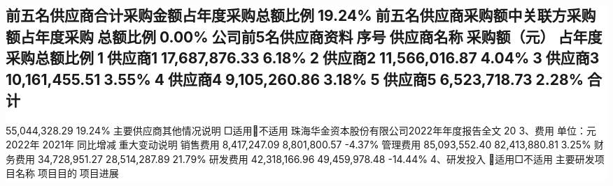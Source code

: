 前五名供应商合计采购金额占年度采购总额比例
19.24%
前五名供应商采购额中关联方采购额占年度采购
总额比例
0.00%
公司前5名供应商资料
序号
供应商名称
采购额（元）
占年度采购总额比例
1
供应商1
17,687,876.33
6.18%
2
供应商2
11,566,016.87
4.04%
3
供应商3
10,161,455.51
3.55%
4
供应商4
9,105,260.86
3.18%
5
供应商5
6,523,718.73
2.28%
合计
--
55,044,328.29
19.24%
主要供应商其他情况说明
□适用不适用
珠海华金资本股份有限公司2022年年度报告全文
20
3、费用
单位：元2022年
2021年
同比增减
重大变动说明
销售费用
8,417,247.09
8,801,800.57
-4.37%
管理费用
85,093,552.40
82,413,880.81
3.25%
财务费用
34,728,951.27
28,514,287.89
21.79%
研发费用
42,318,166.96
49,459,978.48
-14.44%
4、研发投入
适用□不适用
主要研发项目名称
项目目的
项目进展